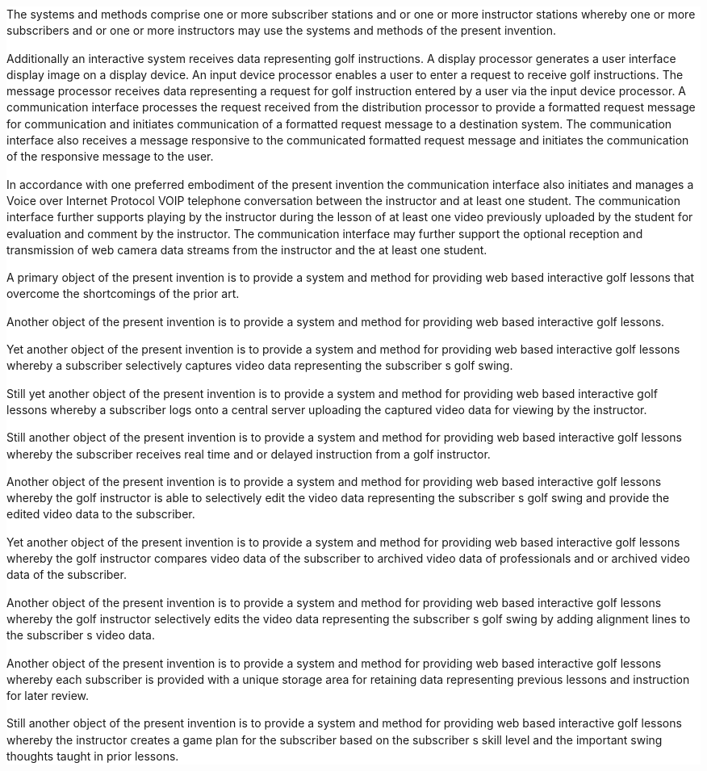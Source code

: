 The systems and methods comprise one or more subscriber stations and or one or more instructor stations whereby one or more subscribers and or one or more instructors may use the systems and methods of the present invention.

Additionally an interactive system receives data representing golf instructions. A display processor generates a user interface display image on a display device. An input device processor enables a user to enter a request to receive golf instructions. The message processor receives data representing a request for golf instruction entered by a user via the input device processor. A communication interface processes the request received from the distribution processor to provide a formatted request message for communication and initiates communication of a formatted request message to a destination system. The communication interface also receives a message responsive to the communicated formatted request message and initiates the communication of the responsive message to the user.

In accordance with one preferred embodiment of the present invention the communication interface also initiates and manages a Voice over Internet Protocol VOIP telephone conversation between the instructor and at least one student. The communication interface further supports playing by the instructor during the lesson of at least one video previously uploaded by the student for evaluation and comment by the instructor. The communication interface may further support the optional reception and transmission of web camera data streams from the instructor and the at least one student.

A primary object of the present invention is to provide a system and method for providing web based interactive golf lessons that overcome the shortcomings of the prior art.

Another object of the present invention is to provide a system and method for providing web based interactive golf lessons.

Yet another object of the present invention is to provide a system and method for providing web based interactive golf lessons whereby a subscriber selectively captures video data representing the subscriber s golf swing.

Still yet another object of the present invention is to provide a system and method for providing web based interactive golf lessons whereby a subscriber logs onto a central server uploading the captured video data for viewing by the instructor.

Still another object of the present invention is to provide a system and method for providing web based interactive golf lessons whereby the subscriber receives real time and or delayed instruction from a golf instructor.

Another object of the present invention is to provide a system and method for providing web based interactive golf lessons whereby the golf instructor is able to selectively edit the video data representing the subscriber s golf swing and provide the edited video data to the subscriber.

Yet another object of the present invention is to provide a system and method for providing web based interactive golf lessons whereby the golf instructor compares video data of the subscriber to archived video data of professionals and or archived video data of the subscriber.

Another object of the present invention is to provide a system and method for providing web based interactive golf lessons whereby the golf instructor selectively edits the video data representing the subscriber s golf swing by adding alignment lines to the subscriber s video data.

Another object of the present invention is to provide a system and method for providing web based interactive golf lessons whereby each subscriber is provided with a unique storage area for retaining data representing previous lessons and instruction for later review.

Still another object of the present invention is to provide a system and method for providing web based interactive golf lessons whereby the instructor creates a game plan for the subscriber based on the subscriber s skill level and the important swing thoughts taught in prior lessons.
